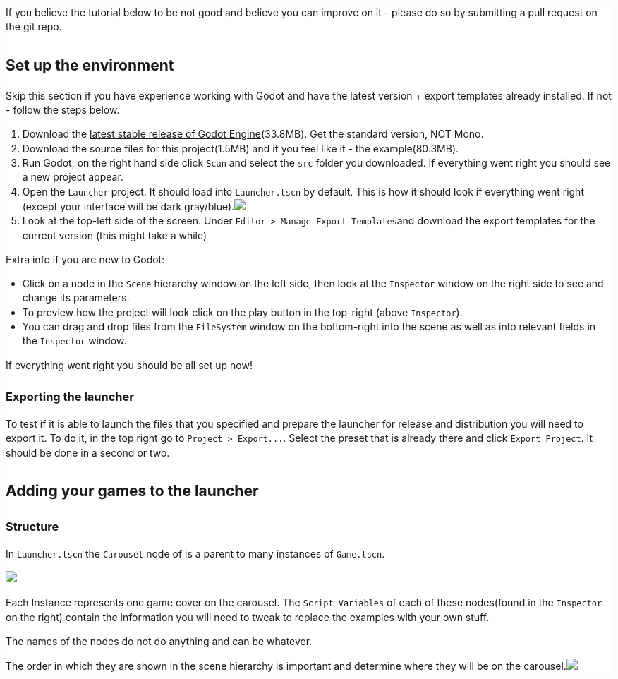 If you believe the tutorial below to be not good and believe you can improve on it - please do so by submitting a pull request on the git repo.

## Set up the environment

Skip this section if you have experience working with Godot and have the latest version + export templates already installed. If not - follow the steps below.

1. Download the [latest stable release of Godot Engine](https://godotengine.org/download)(33.8MB). Get the standard version, NOT Mono.
2. Download the source files for this project(1.5MB) and if you feel like it - the example(80.3MB).
4. Run Godot, on the right hand side click `Scan` and select the `src` folder you downloaded. If everything went right you should see a new project appear.
5. Open the `Launcher` project. It should load into `Launcher.tscn` by default. This is how it should look if everything went right (except your interface will be dark gray/blue).![](https://cdn.discordapp.com/attachments/814658514328354867/837881527731879956/unknown.png) 
6. Look at the top-left side of the screen. Under `Editor > Manage Export Templates`and download the export templates for the current version (this might take a while)

Extra info if you are new to Godot:

* Click on a node in the `Scene` hierarchy window on the left side, then look at the `Inspector` window on the right side to see and change its parameters.
* To preview how the project will look click on the play button in the top-right (above `Inspector`).
* You can drag and drop files from the `FileSystem` window on the bottom-right into the scene as well as into relevant fields in the `Inspector` window.

If everything went right you should be all set up now!

### Exporting the launcher

To test if it is able to launch the files that you specified and prepare the launcher for release and distribution you will need to export it. To do it, in the top right go to `Project > Export...`. Select the preset that is already there and click `Export Project`. It should be done in a second or two.

## Adding your games to the launcher

### Structure

In `Launcher.tscn` the `Carousel` node of is a parent to many instances of `Game.tscn`.

 ![](https://cdn.discordapp.com/attachments/814658514328354867/838062783085674566/unknown.png)

Each Instance represents one game cover on the carousel. The `Script Variables` of each of these nodes(found in the `Inspector` on the right) contain the information you will need to tweak to replace the examples with your own stuff.

The names of the nodes do not do anything and can be whatever. 

The order in which they are shown in the scene hierarchy is important and determine where they will be on the carousel.![](https://cdn.discordapp.com/attachments/814658514328354867/838064423238631424/unknown.png)
